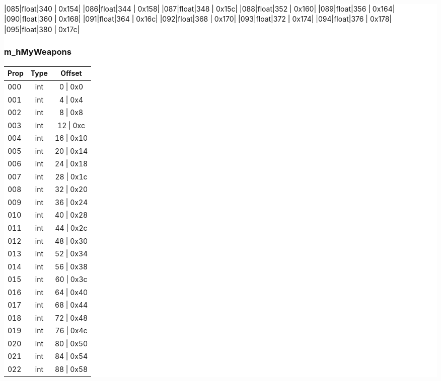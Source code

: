 |085|float|340 \| 0x154|
|086|float|344 \| 0x158|
|087|float|348 \| 0x15c|
|088|float|352 \| 0x160|
|089|float|356 \| 0x164|
|090|float|360 \| 0x168|
|091|float|364 \| 0x16c|
|092|float|368 \| 0x170|
|093|float|372 \| 0x174|
|094|float|376 \| 0x178|
|095|float|380 \| 0x17c|

### m_hMyWeapons

|Prop|Type|Offset|
|---|:-:|:-:|
|000|int|0 \| 0x0|
|001|int|4 \| 0x4|
|002|int|8 \| 0x8|
|003|int|12 \| 0xc|
|004|int|16 \| 0x10|
|005|int|20 \| 0x14|
|006|int|24 \| 0x18|
|007|int|28 \| 0x1c|
|008|int|32 \| 0x20|
|009|int|36 \| 0x24|
|010|int|40 \| 0x28|
|011|int|44 \| 0x2c|
|012|int|48 \| 0x30|
|013|int|52 \| 0x34|
|014|int|56 \| 0x38|
|015|int|60 \| 0x3c|
|016|int|64 \| 0x40|
|017|int|68 \| 0x44|
|018|int|72 \| 0x48|
|019|int|76 \| 0x4c|
|020|int|80 \| 0x50|
|021|int|84 \| 0x54|
|022|int|88 \| 0x58|